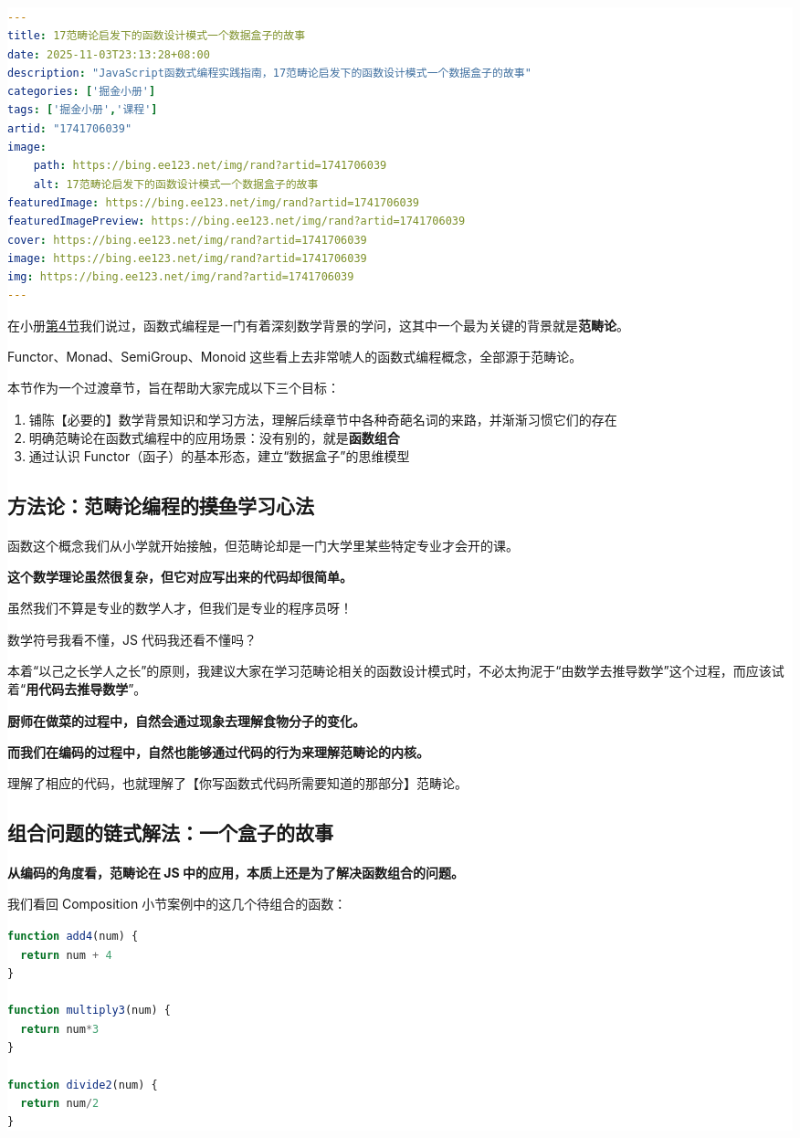 ```yaml
---
title: 17范畴论启发下的函数设计模式一个数据盒子的故事
date: 2025-11-03T23:13:28+08:00
description: "JavaScript函数式编程实践指南，17范畴论启发下的函数设计模式一个数据盒子的故事"
categories: ['掘金小册']
tags: ['掘金小册','课程']
artid: "1741706039"
image:
    path: https://bing.ee123.net/img/rand?artid=1741706039
    alt: 17范畴论启发下的函数设计模式一个数据盒子的故事
featuredImage: https://bing.ee123.net/img/rand?artid=1741706039
featuredImagePreview: https://bing.ee123.net/img/rand?artid=1741706039
cover: https://bing.ee123.net/img/rand?artid=1741706039
image: https://bing.ee123.net/img/rand?artid=1741706039
img: https://bing.ee123.net/img/rand?artid=1741706039
---
```


在小册[第4节](https://juejin.cn/book/7173591403639865377/section/7175420951075504188)我们说过，函数式编程是一门有着深刻数学背景的学问，这其中一个最为关键的背景就是**范畴论**。

Functor、Monad、SemiGroup、Monoid 这些看上去非常唬人的函数式编程概念，全部源于范畴论。

本节作为一个过渡章节，旨在帮助大家完成以下三个目标：

1.  铺陈【必要的】数学背景知识和学习方法，理解后续章节中各种奇葩名词的来路，并渐渐习惯它们的存在
1.  明确范畴论在函数式编程中的应用场景：没有别的，就是**函数组合**
1.  通过认识 Functor（函子）的基本形态，建立“数据盒子”的思维模型

## 方法论：范畴论编程的~~摸鱼~~学习心法

函数这个概念我们从小学就开始接触，但范畴论却是一门大学里某些特定专业才会开的课。

**这个数学理论虽然很复杂，但它对应写出来的代码却很简单。**

  


虽然我们不算是专业的数学人才，但我们是专业的程序员呀！

数学符号我看不懂，JS 代码我还看不懂吗？

本着“以己之长学人之长”的原则，我建议大家在学习范畴论相关的函数设计模式时，不必太拘泥于“由数学去推导数学”这个过程，而应该试着“**用代码去推导数学**”。

**厨师在做菜的过程中，自然会通过现象去理解食物分子的变化。**

**而我们在编码的过程中，自然也能够通过代码的行为来理解范畴论的内核。**

理解了相应的代码，也就理解了【你写函数式代码所需要知道的那部分】范畴论。

## 组合问题的链式解法：一个盒子的故事

**从编码的角度看，范畴论在 JS 中的应用，本质上还是为了解决函数组合的问题。**

我们看回 Composition 小节案例中的这几个待组合的函数：

```js
function add4(num) {
  return num + 4
}  

function multiply3(num) {
  return num*3
}  

function divide2(num) {
  return num/2
}
```
